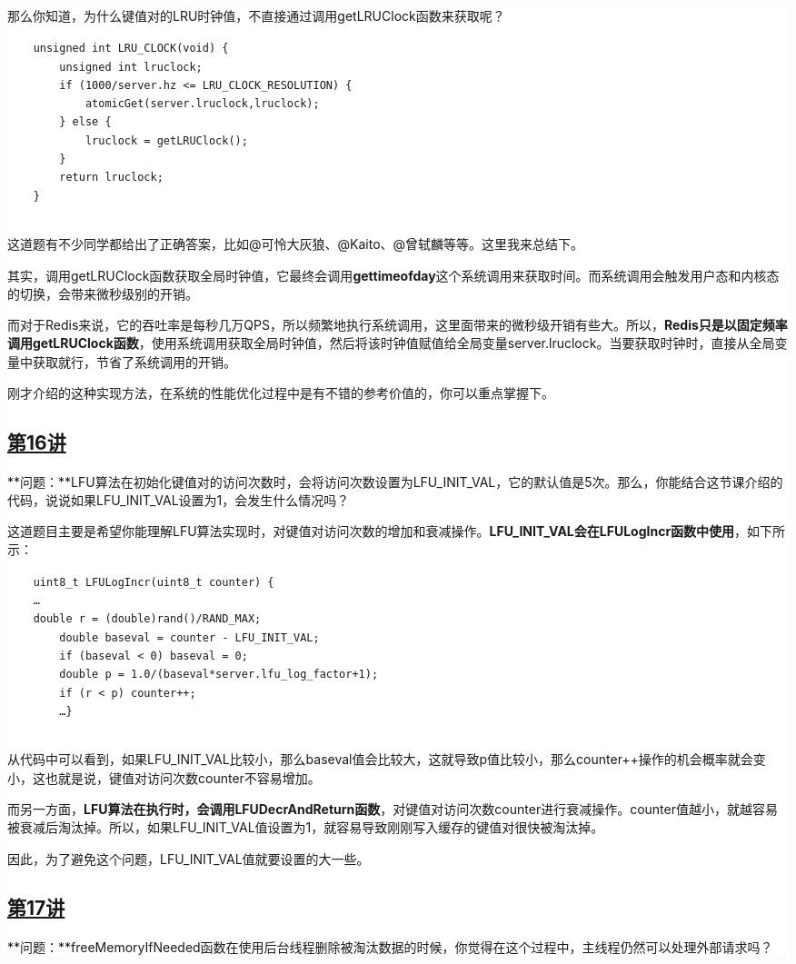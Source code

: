 那么你知道，为什么键值对的LRU时钟值，不直接通过调用getLRUClock函数来获取呢？

```
    unsigned int LRU_CLOCK(void) {
        unsigned int lruclock;
        if (1000/server.hz <= LRU_CLOCK_RESOLUTION) {
            atomicGet(server.lruclock,lruclock);
        } else {
            lruclock = getLRUClock();
        }
        return lruclock;
    }
    

```

这道题有不少同学都给出了正确答案，比如\@可怜大灰狼、\@Kaito、\@曾轼麟等等。这里我来总结下。

其实，调用getLRUClock函数获取全局时钟值，它最终会调用**gettimeofday**这个系统调用来获取时间。而系统调用会触发用户态和内核态的切换，会带来微秒级别的开销。

而对于Redis来说，它的吞吐率是每秒几万QPS，所以频繁地执行系统调用，这里面带来的微秒级开销有些大。所以，**Redis只是以固定频率调用getLRUClock函数**，使用系统调用获取全局时钟值，然后将该时钟值赋值给全局变量server.lruclock。当要获取时钟时，直接从全局变量中获取就行，节省了系统调用的开销。

刚才介绍的这种实现方法，在系统的性能优化过程中是有不错的参考价值的，你可以重点掌握下。

## [第16讲](https://time.geekbang.org/column/article/413038)

**问题：**LFU算法在初始化键值对的访问次数时，会将访问次数设置为LFU\_INIT\_VAL，它的默认值是5次。那么，你能结合这节课介绍的代码，说说如果LFU\_INIT\_VAL设置为1，会发生什么情况吗？

这道题目主要是希望你能理解LFU算法实现时，对键值对访问次数的增加和衰减操作。**LFU\_INIT\_VAL会在LFULogIncr函数中使用**，如下所示：

```
    uint8_t LFULogIncr(uint8_t counter) {
    …
    double r = (double)rand()/RAND_MAX;
        double baseval = counter - LFU_INIT_VAL;
        if (baseval < 0) baseval = 0;
        double p = 1.0/(baseval*server.lfu_log_factor+1);
    	if (r < p) counter++;
    	…}
    

```

从代码中可以看到，如果LFU\_INIT\_VAL比较小，那么baseval值会比较大，这就导致p值比较小，那么counter++操作的机会概率就会变小，这也就是说，键值对访问次数counter不容易增加。

而另一方面，**LFU算法在执行时，会调用LFUDecrAndReturn函数**，对键值对访问次数counter进行衰减操作。counter值越小，就越容易被衰减后淘汰掉。所以，如果LFU\_INIT\_VAL值设置为1，就容易导致刚刚写入缓存的键值对很快被淘汰掉。

因此，为了避免这个问题，LFU\_INIT\_VAL值就要设置的大一些。

## [第17讲](https://time.geekbang.org/column/article/413997)

**问题：**freeMemoryIfNeeded函数在使用后台线程删除被淘汰数据的时候，你觉得在这个过程中，主线程仍然可以处理外部请求吗？
